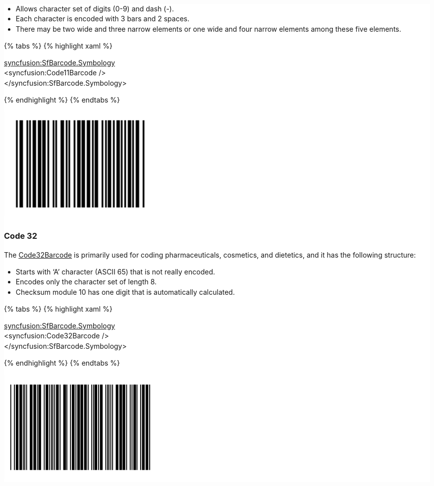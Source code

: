 * Allows character set of digits (0-9) and dash (-).
* Each character is encoded with 3 bars and 2 spaces.
* There may be two wide and three narrow elements or one wide and four narrow elements among these five elements.

{% tabs %}
{% highlight xaml %}

<syncfusion:SfBarcode.Symbology>   
    <syncfusion:Code11Barcode />   
</syncfusion:SfBarcode.Symbology>

{% endhighlight %}
{% endtabs %}

![Code11Barcode](Symbology_Images/Code11.png)

### Code 32
The [Code32Barcode](https://help.syncfusion.com/cr/winui/Syncfusion.UI.Xaml.Barcode.Code32Barcode.html) is primarily used for coding pharmaceuticals, cosmetics, and dietetics, and it has the following structure:

* Starts with ‘A’ character (ASCII 65) that is not really encoded.
* Encodes only the character set of length 8.
* Checksum module 10 has one digit that is automatically calculated.

{% tabs %}
{% highlight xaml %}

<syncfusion:SfBarcode.Symbology>   
    <syncfusion:Code32Barcode />   
</syncfusion:SfBarcode.Symbology>

{% endhighlight %}
{% endtabs %}

![Code32Barcode](Symbology_Images/Code32.png)
